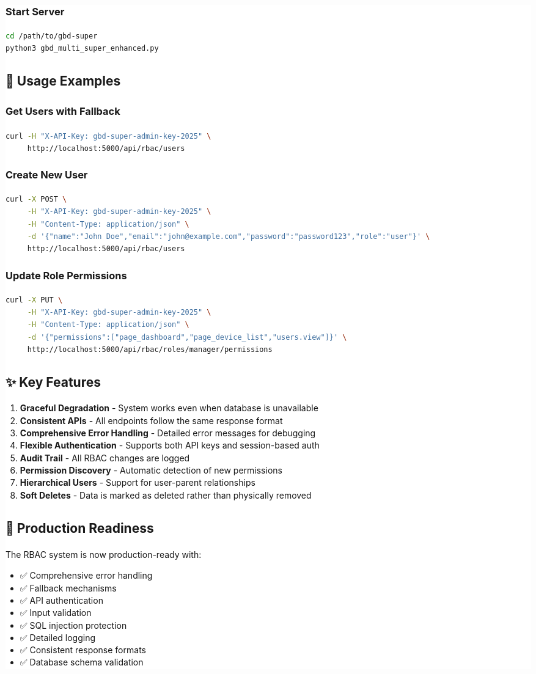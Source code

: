 ### Start Server
```bash
cd /path/to/gbd-super
python3 gbd_multi_super_enhanced.py
```

## 📝 Usage Examples

### Get Users with Fallback
```bash
curl -H "X-API-Key: gbd-super-admin-key-2025" \
     http://localhost:5000/api/rbac/users
```

### Create New User
```bash
curl -X POST \
     -H "X-API-Key: gbd-super-admin-key-2025" \
     -H "Content-Type: application/json" \
     -d '{"name":"John Doe","email":"john@example.com","password":"password123","role":"user"}' \
     http://localhost:5000/api/rbac/users
```

### Update Role Permissions
```bash
curl -X PUT \
     -H "X-API-Key: gbd-super-admin-key-2025" \
     -H "Content-Type: application/json" \
     -d '{"permissions":["page_dashboard","page_device_list","users.view"]}' \
     http://localhost:5000/api/rbac/roles/manager/permissions
```

## ✨ Key Features

1. **Graceful Degradation** - System works even when database is unavailable
2. **Consistent APIs** - All endpoints follow the same response format
3. **Comprehensive Error Handling** - Detailed error messages for debugging
4. **Flexible Authentication** - Supports both API keys and session-based auth
5. **Audit Trail** - All RBAC changes are logged
6. **Permission Discovery** - Automatic detection of new permissions
7. **Hierarchical Users** - Support for user-parent relationships
8. **Soft Deletes** - Data is marked as deleted rather than physically removed

## 🎯 Production Readiness

The RBAC system is now production-ready with:
- ✅ Comprehensive error handling
- ✅ Fallback mechanisms
- ✅ API authentication
- ✅ Input validation
- ✅ SQL injection protection
- ✅ Detailed logging
- ✅ Consistent response formats
- ✅ Database schema validation
